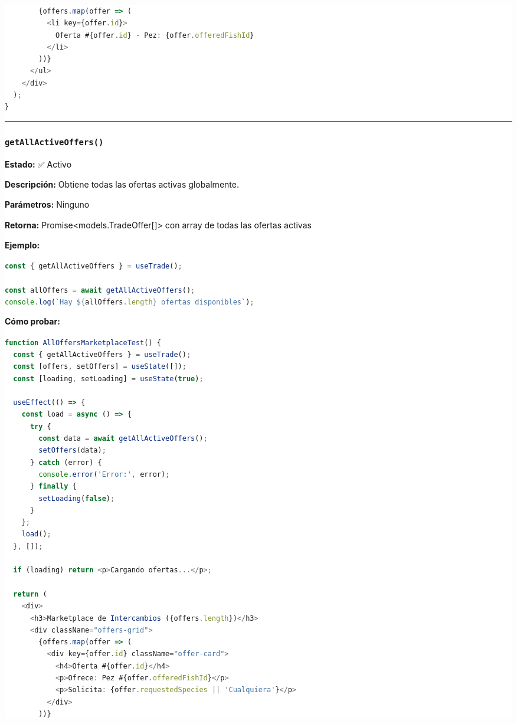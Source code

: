```typescript
        {offers.map(offer => (
          <li key={offer.id}>
            Oferta #{offer.id} - Pez: {offer.offeredFishId}
          </li>
        ))}
      </ul>
    </div>
  );
}
```

---

### `getAllActiveOffers()`

**Estado:** ✅ Activo

**Descripción:** Obtiene todas las ofertas activas globalmente.

**Parámetros:** Ninguno

**Retorna:** Promise<models.TradeOffer[]> con array de todas las ofertas activas

**Ejemplo:**

```typescript
const { getAllActiveOffers } = useTrade();

const allOffers = await getAllActiveOffers();
console.log(`Hay ${allOffers.length} ofertas disponibles`);
```

**Cómo probar:**

```typescript
function AllOffersMarketplaceTest() {
  const { getAllActiveOffers } = useTrade();
  const [offers, setOffers] = useState([]);
  const [loading, setLoading] = useState(true);

  useEffect(() => {
    const load = async () => {
      try {
        const data = await getAllActiveOffers();
        setOffers(data);
      } catch (error) {
        console.error('Error:', error);
      } finally {
        setLoading(false);
      }
    };
    load();
  }, []);

  if (loading) return <p>Cargando ofertas...</p>;

  return (
    <div>
      <h3>Marketplace de Intercambios ({offers.length})</h3>
      <div className="offers-grid">
        {offers.map(offer => (
          <div key={offer.id} className="offer-card">
            <h4>Oferta #{offer.id}</h4>
            <p>Ofrece: Pez #{offer.offeredFishId}</p>
            <p>Solicita: {offer.requestedSpecies || 'Cualquiera'}</p>
          </div>
        ))}
```